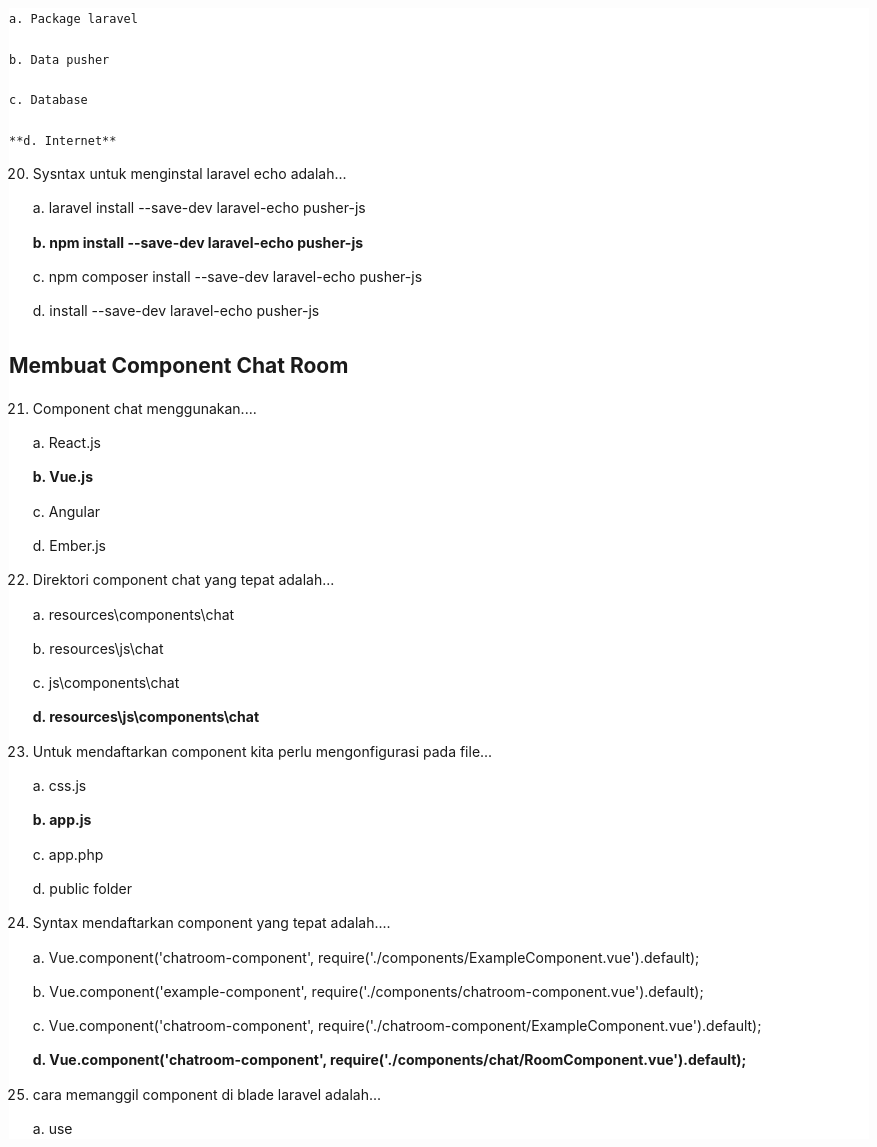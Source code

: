     a. Package laravel

    b. Data pusher

    c. Database

    **d. Internet**

20. Sysntax untuk menginstal laravel echo adalah... 

    a. laravel install --save-dev laravel-echo pusher-js

    **b. npm install --save-dev laravel-echo pusher-js**

    c. npm composer install --save-dev laravel-echo pusher-js

    d. install --save-dev laravel-echo pusher-js

## Membuat Component Chat Room

21. Component chat menggunakan....

    a. React.js

    **b. Vue.js**

    c. Angular

    d. Ember.js

22. Direktori component chat yang tepat adalah...

    a. resources\components\chat

    b. resources\js\chat

    c. js\components\chat

    **d. resources\js\components\chat**

23. Untuk mendaftarkan component kita perlu mengonfigurasi pada file...

    a. css.js

    **b. app.js**

    c. app.php

    d. public folder

24. Syntax mendaftarkan component yang tepat adalah....

    a. Vue.component('chatroom-component', require('./components/ExampleComponent.vue').default);

    b. Vue.component('example-component', require('./components/chatroom-component.vue').default);

    c. Vue.component('chatroom-component', require('./chatroom-component/ExampleComponent.vue').default);

    **d. Vue.component('chatroom-component', require('./components/chat/RoomComponent.vue').default);**

25. cara memanggil component di blade laravel adalah...

    a. use
